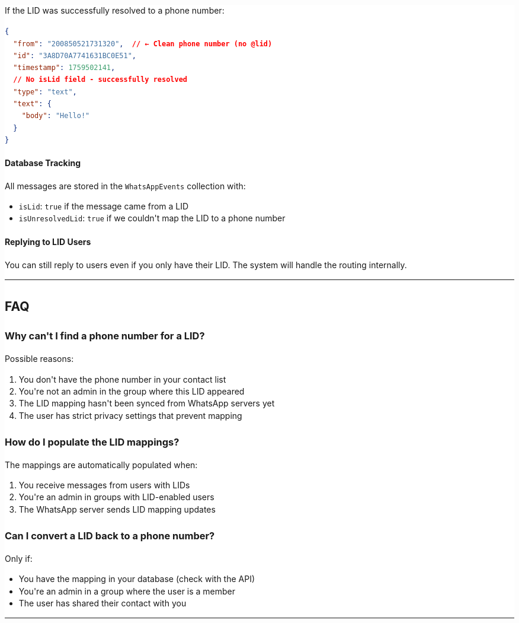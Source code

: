 If the LID was successfully resolved to a phone number:

```json
{
  "from": "200850521731320",  // ← Clean phone number (no @lid)
  "id": "3A8D70A7741631BC0E51",
  "timestamp": 1759502141,
  // No isLid field - successfully resolved
  "type": "text",
  "text": {
    "body": "Hello!"
  }
}
```

#### Database Tracking

All messages are stored in the `WhatsAppEvents` collection with:
- `isLid`: `true` if the message came from a LID
- `isUnresolvedLid`: `true` if we couldn't map the LID to a phone number

#### Replying to LID Users

You can still reply to users even if you only have their LID. The system will handle the routing internally.

---

## FAQ

### Why can't I find a phone number for a LID?

Possible reasons:
1. You don't have the phone number in your contact list
2. You're not an admin in the group where this LID appeared
3. The LID mapping hasn't been synced from WhatsApp servers yet
4. The user has strict privacy settings that prevent mapping

### How do I populate the LID mappings?

The mappings are automatically populated when:
1. You receive messages from users with LIDs
2. You're an admin in groups with LID-enabled users
3. The WhatsApp server sends LID mapping updates

### Can I convert a LID back to a phone number?

Only if:
- You have the mapping in your database (check with the API)
- You're an admin in a group where the user is a member
- The user has shared their contact with you

---
